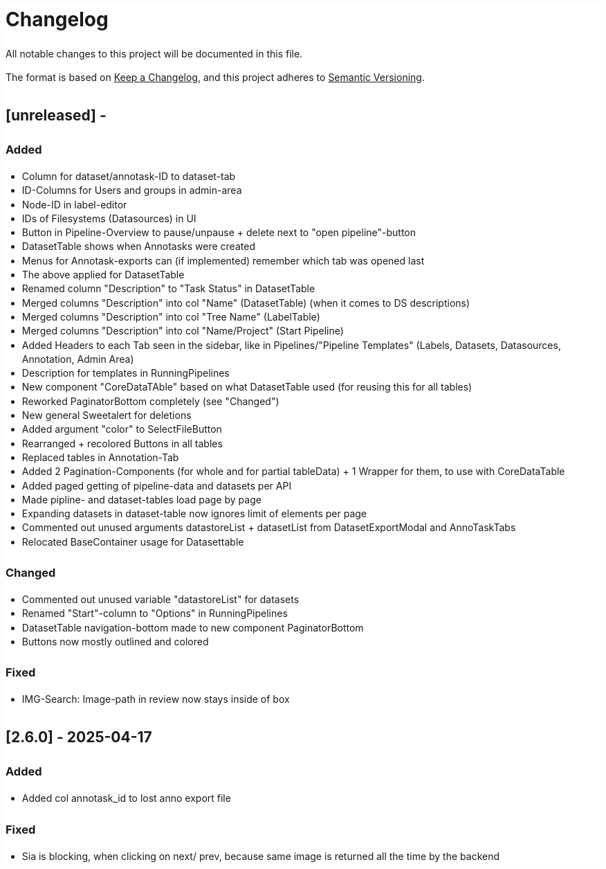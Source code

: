 # Changelog
All notable changes to this project will be documented in this file.

The format is based on [Keep a Changelog](https://keepachangelog.com/en/1.0.0/),
and this project adheres to [Semantic Versioning](https://semver.org/spec/v2.0.0.html).

## [unreleased] - 
### Added
- Column for dataset/annotask-ID to dataset-tab
- ID-Columns for Users and groups in admin-area
- Node-ID in label-editor
- IDs of Filesystems (Datasources) in UI
- Button in Pipeline-Overview to pause/unpause + delete next to "open pipeline"-button
- DatasetTable shows when Annotasks were created
- Menus for Annotask-exports can (if implemented) remember which tab was opened last
- The above applied for DatasetTable
- Renamed column "Description" to "Task Status" in DatasetTable
- Merged columns "Description" into col "Name" (DatasetTable) (when it comes to DS descriptions)
- Merged columns "Description" into col "Tree Name" (LabelTable)
- Merged columns "Description" into col "Name/Project" (Start Pipeline)
- Added Headers to each Tab seen in the sidebar, like in Pipelines/"Pipeline Templates" (Labels, Datasets, Datasources, Annotation, Admin Area)
- Description for templates in RunningPipelines
- New component "CoreDataTAble" based on what DatasetTable used (for reusing this for all tables)
- Reworked PaginatorBottom completely (see "Changed")
- New general Sweetalert for deletions
- Added argument "color" to SelectFileButton
- Rearranged + recolored Buttons in all tables
- Replaced tables in Annotation-Tab
- Added 2 Pagination-Components (for whole and for partial tableData) + 1 Wrapper for them, to use with CoreDataTable
- Added paged getting of pipeline-data and datasets per API
- Made pipline- and dataset-tables load page by page
- Expanding datasets in dataset-table now ignores limit of elements per page 
- Commented out unused arguments datastoreList + datasetList from DatasetExportModal and AnnoTaskTabs
- Relocated BaseContainer usage for Datasettable
### Changed
- Commented out unused variable "datastoreList" for datasets
- Renamed "Start"-column to "Options" in RunningPipelines
- DatasetTable navigation-bottom made to new component PaginatorBottom
- Buttons now mostly outlined and colored
### Fixed
- IMG-Search: Image-path in review now stays inside of box

## [2.6.0] - 2025-04-17
### Added
- Added col annotask_id to lost anno export file
### Fixed
- Sia is blocking, when clicking on next/ prev, because same image is returned 
  all the time by the backend
